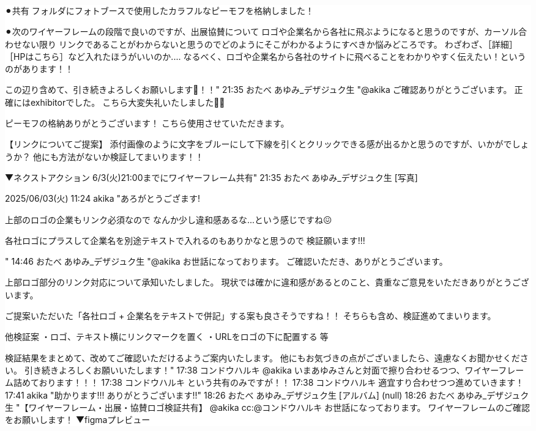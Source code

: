 ⚫︎共有
フォルダにフォトブースで使用したカラフルなピーモフを格納しました！

⚫︎次のワイヤーフレームの段階で良いのですが、出展協賛について
ロゴや企業名から各社に飛ぶようになると思うのですが、カーソル合わせない限り
リンクであることがわからないと思うのでどのようにそこがわかるようにすべきか悩みどころです。
わざわざ、［詳細］［HPはこちら］など入れたほうがいいのか....
なるべく、ロゴや企業名から各社のサイトに飛べることをわかりやすく伝えたい！というのがあります！！


この辺り含めて、引き続きよろしくお願いします🙇！！"
21:35	おたべ あゆみ_デザジュク生	"@akika 
ご確認ありがとうございます。
正確にはexhibitorでした。
こちら大変失礼いたしました🙇‍♀️

ピーモフの格納ありがとうございます！
こちら使用させていただきます。

【リンクについてご提案】
添付画像のように文字をブルーにして下線を引くとクリックできる感が出るかと思うのですが、いかがでしょうか？
他にも方法がないか検証してまいります！！

▼ネクストアクション
6/3(火)21:00までにワイヤーフレーム共有"
21:35	おたべ あゆみ_デザジュク生	[写真]

2025/06/03(火)
11:24	akika	"あろがとうござます!

上部のロゴの企業もリンク必須なので
なんか少し違和感あるな...という感じですね😖

各社ロゴにプラスして企業名を別途テキストで入れるのもありかなと思うので
検証願います!!!


"
14:46	おたべ あゆみ_デザジュク生	"@akika 
お世話になっております。
ご確認いただき、ありがとうございます。

上部ロゴ部分のリンク対応について承知いたしました。
現状では確かに違和感があるとのこと、貴重なご意見をいただきありがとうございます。

ご提案いただいた「各社ロゴ + 企業名をテキストで併記」する案も良さそうですね！！
そちらも含め、検証進めてまいります。

他検証案
・ロゴ、テキスト横にリンクマークを置く
・URLをロゴの下に配置する
等

検証結果をまとめて、改めてご確認いただけるようご案内いたします。
他にもお気づきの点がございましたら、遠慮なくお聞かせください。
引き続きよろしくお願いいたします！"
17:38	コンドウハルキ	@akika いまあゆみさんと対面で擦り合わせるつつ、ワイヤーフレーム詰めております！！！
17:38	コンドウハルキ	という共有のみですが！！
17:38	コンドウハルキ	適宜すり合わせつつ進めていきます！
17:41	akika	"助かります!!!
ありがとうございます!!"
18:26	おたべ あゆみ_デザジュク生	[アルバム] (null)
18:26	おたべ あゆみ_デザジュク生	"【ワイヤーフレーム・出展・協賛ロゴ検証共有】
@akika 
cc:@コンドウハルキ 
お世話になっております。
ワイヤーフレームのご確認をお願いします！
▼figmaプレビュー